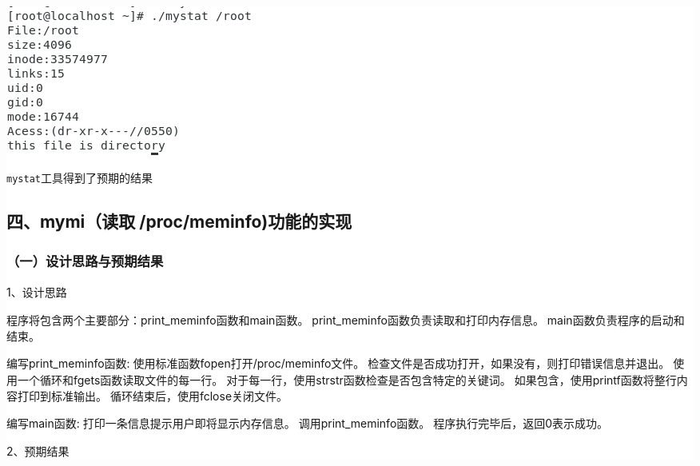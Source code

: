 ![8](第0组9月5日作业/8.png)



`mystat`工具得到了预期的结果



## 四、mymi（读取 /proc/meminfo)功能的实现

### （一）设计思路与预期结果

1、设计思路

程序将包含两个主要部分：print_meminfo函数和main函数。
print_meminfo函数负责读取和打印内存信息。
main函数负责程序的启动和结束。

编写print_meminfo函数:
使用标准函数fopen打开/proc/meminfo文件。
检查文件是否成功打开，如果没有，则打印错误信息并退出。
使用一个循环和fgets函数读取文件的每一行。
对于每一行，使用strstr函数检查是否包含特定的关键词。
如果包含，使用printf函数将整行内容打印到标准输出。
循环结束后，使用fclose关闭文件。

编写main函数:
打印一条信息提示用户即将显示内存信息。
调用print_meminfo函数。
程序执行完毕后，返回0表示成功。

2、预期结果
